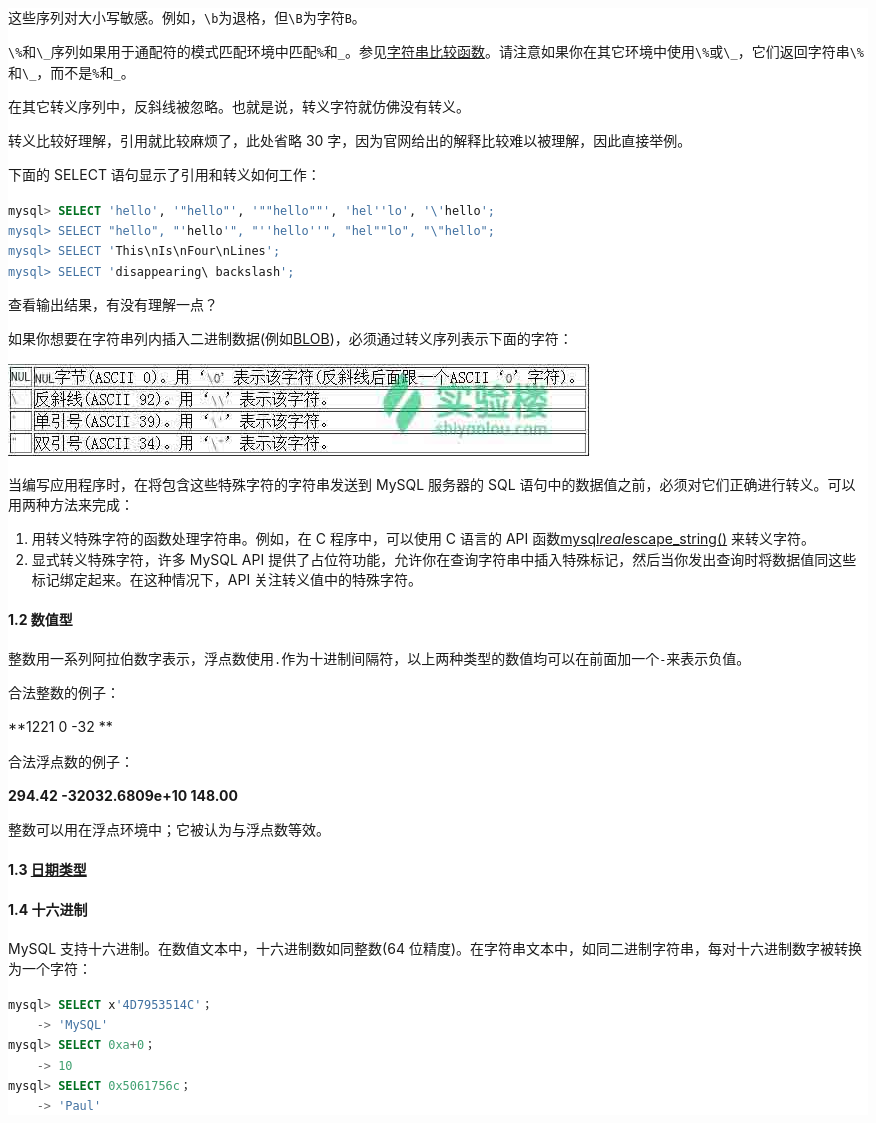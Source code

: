 这些序列对大小写敏感。例如，`\b`为退格，但`\B`为字符`B`。

`\%`和`\_`序列如果用于通配符的模式匹配环境中匹配`%`和`_`。参见[字符串比较函数](http://doc.mysql.cn/mysql5/refman-5.1-zh.html-chapter/functions.html#string-comparison-functions)。请注意如果你在其它环境中使用`\%`或`\_`，它们返回字符串`\%`和`\_`，而不是`%`和`_`。

在其它转义序列中，反斜线被忽略。也就是说，转义字符就仿佛没有转义。

转义比较好理解，引用就比较麻烦了，此处省略 30 字，因为官网给出的解释比较难以被理解，因此直接举例。

下面的 SELECT 语句显示了引用和转义如何工作：

```sql
mysql> SELECT 'hello', '"hello"', '""hello""', 'hel''lo', '\'hello';
mysql> SELECT "hello", "'hello'", "''hello''", "hel""lo", "\"hello";
mysql> SELECT 'This\nIs\nFour\nLines';
mysql> SELECT 'disappearing\ backslash'; 
```

查看输出结果，有没有理解一点？

如果你想要在字符串列内插入二进制数据(例如[BLOB](http://dev.mysql.com/doc/refman/5.5/en/blob.html))，必须通过转义序列表示下面的字符：

![此处输入图片的描述](img/e41ad47c6fbdb8ecd415e3a0300a675d.jpg)

当编写应用程序时，在将包含这些特殊字符的字符串发送到 MySQL 服务器的 SQL 语句中的数据值之前，必须对它们正确进行转义。可以用两种方法来完成：

1.  用转义特殊字符的函数处理字符串。例如，在 C 程序中，可以使用 C 语言的 API 函数[mysql*real*escape_string()](http://doc.mysql.cn/mysql5/refman-5.1-zh.html-chapter/apis.html#mysql-real-escape-string) 来转义字符。
2.  显式转义特殊字符，许多 MySQL API 提供了占位符功能，允许你在查询字符串中插入特殊标记，然后当你发出查询时将数据值同这些标记绑定起来。在这种情况下，API 关注转义值中的特殊字符。

#### 1.2 数值型

整数用一系列阿拉伯数字表示，浮点数使用`.`作为十进制间隔符，以上两种类型的数值均可以在前面加一个`-`来表示负值。

合法整数的例子：

**1221 0 -32 **

合法浮点数的例子：

**294.42 -32032.6809e+10 148.00**

整数可以用在浮点环境中；它被认为与浮点数等效。

#### 1.3 [日期类型](http://dev.mysql.com/doc/refman/5.5/en/hexadecimal-literals.html)

#### 1.4 十六进制

MySQL 支持十六进制。在数值文本中，十六进制数如同整数(64 位精度)。在字符串文本中，如同二进制字符串，每对十六进制数字被转换为一个字符：

```sql
mysql> SELECT x'4D7953514C'；
    -> 'MySQL'
mysql> SELECT 0xa+0；
    -> 10
mysql> SELECT 0x5061756c；
    -> 'Paul' 
```
